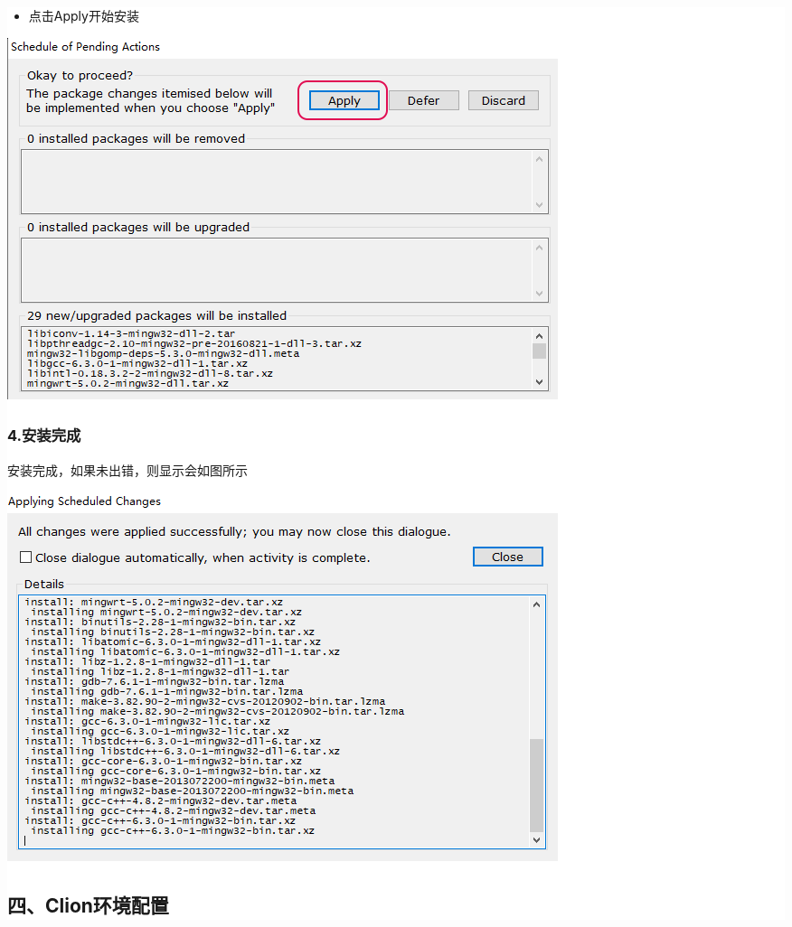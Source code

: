 - 点击Apply开始安装

![image-20211206102911197](UserGuideCilon.assets/image-20211206102911197.png)

### 4.安装完成

安装完成，如果未出错，则显示会如图所示

![image-20211206103909263](UserGuideCilon.assets/image-20211206103909263.png)

## 四、Clion环境配置
